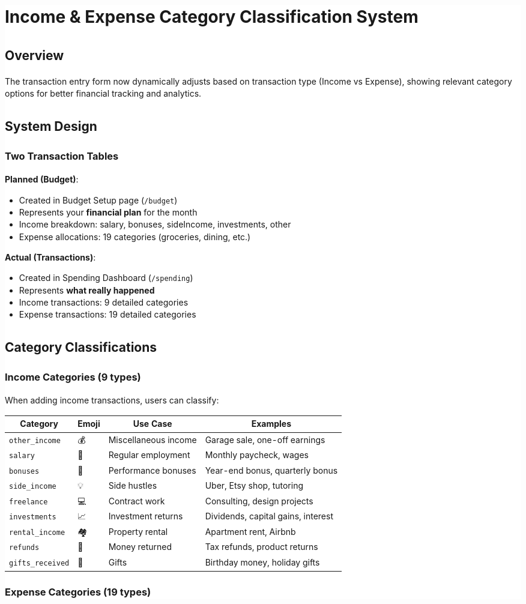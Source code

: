 # Income & Expense Category Classification System

## Overview

The transaction entry form now dynamically adjusts based on transaction type (Income vs Expense), showing relevant category options for better financial tracking and analytics.

## System Design

### Two Transaction Tables

**Planned (Budget)**:
- Created in Budget Setup page (`/budget`)
- Represents your **financial plan** for the month
- Income breakdown: salary, bonuses, sideIncome, investments, other
- Expense allocations: 19 categories (groceries, dining, etc.)

**Actual (Transactions)**:
- Created in Spending Dashboard (`/spending`)
- Represents **what really happened**
- Income transactions: 9 detailed categories
- Expense transactions: 19 detailed categories

## Category Classifications

### Income Categories (9 types)

When adding income transactions, users can classify:

| Category | Emoji | Use Case | Examples |
|----------|-------|----------|----------|
| `other_income` | 💰 | Miscellaneous income | Garage sale, one-off earnings |
| `salary` | 💼 | Regular employment | Monthly paycheck, wages |
| `bonuses` | 🎉 | Performance bonuses | Year-end bonus, quarterly bonus |
| `side_income` | 💡 | Side hustles | Uber, Etsy shop, tutoring |
| `freelance` | 💻 | Contract work | Consulting, design projects |
| `investments` | 📈 | Investment returns | Dividends, capital gains, interest |
| `rental_income` | 🏘️ | Property rental | Apartment rent, Airbnb |
| `refunds` | 🔄 | Money returned | Tax refunds, product returns |
| `gifts_received` | 🎁 | Gifts | Birthday money, holiday gifts |

### Expense Categories (19 types)
